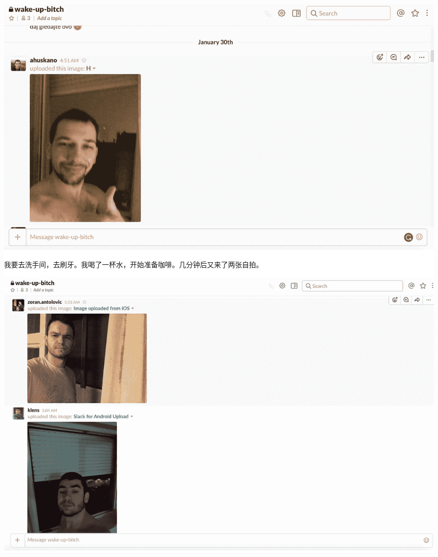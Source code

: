 ![](img/742e6ed1c5cf6999b41f1b5ac2f58627.png)

我要去洗手间，去刷牙。我喝了一杯水，开始准备咖啡。几分钟后又来了两张自拍。

![](img/8fdee806e814403462f3d80c87549851.png)
